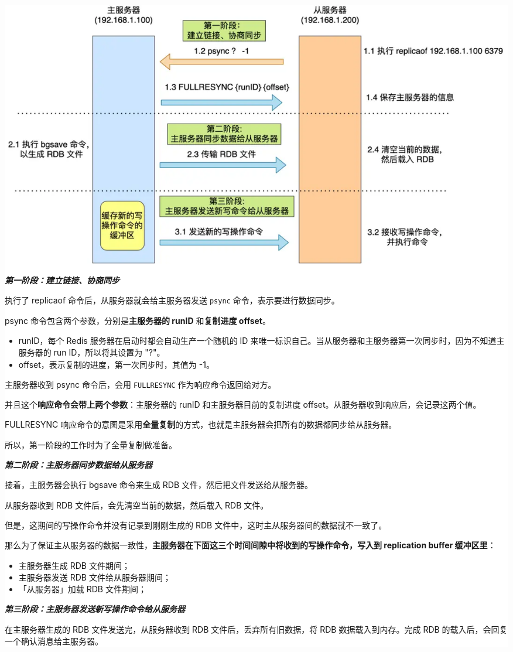 ![](Attachments/Images/Pasted%20image%2020240404113421.png)

**_第一阶段：建立链接、协商同步_**

执行了 replicaof 命令后，从服务器就会给主服务器发送 `psync` 命令，表示要进行数据同步。

psync 命令包含两个参数，分别是**主服务器的 runID** 和**复制进度 offset**。

- runID，每个 Redis 服务器在启动时都会自动生产一个随机的 ID 来唯一标识自己。当从服务器和主服务器第一次同步时，因为不知道主服务器的 run ID，所以将其设置为 "?"。
- offset，表示复制的进度，第一次同步时，其值为 -1。

主服务器收到 psync 命令后，会用 `FULLRESYNC` 作为响应命令返回给对方。

并且这个**响应命令会带上两个参数**：主服务器的 runID 和主服务器目前的复制进度 offset。从服务器收到响应后，会记录这两个值。

FULLRESYNC 响应命令的意图是采用**全量复制**的方式，也就是主服务器会把所有的数据都同步给从服务器。

所以，第一阶段的工作时为了全量复制做准备。

**_第二阶段：主服务器同步数据给从服务器_**

接着，主服务器会执行 bgsave 命令来生成 RDB 文件，然后把文件发送给从服务器。

从服务器收到 RDB 文件后，会先清空当前的数据，然后载入 RDB 文件。

但是，这期间的写操作命令并没有记录到刚刚生成的 RDB 文件中，这时主从服务器间的数据就不一致了。

那么为了保证主从服务器的数据一致性，**主服务器在下面这三个时间间隙中将收到的写操作命令，写入到 replication buffer 缓冲区里**：

- 主服务器生成 RDB 文件期间；
- 主服务器发送 RDB 文件给从服务器期间；
- 「从服务器」加载 RDB 文件期间；

**_第三阶段：主服务器发送新写操作命令给从服务器_**

在主服务器生成的 RDB 文件发送完，从服务器收到 RDB 文件后，丢弃所有旧数据，将 RDB 数据载入到内存。完成 RDB 的载入后，会回复一个确认消息给主服务器。
